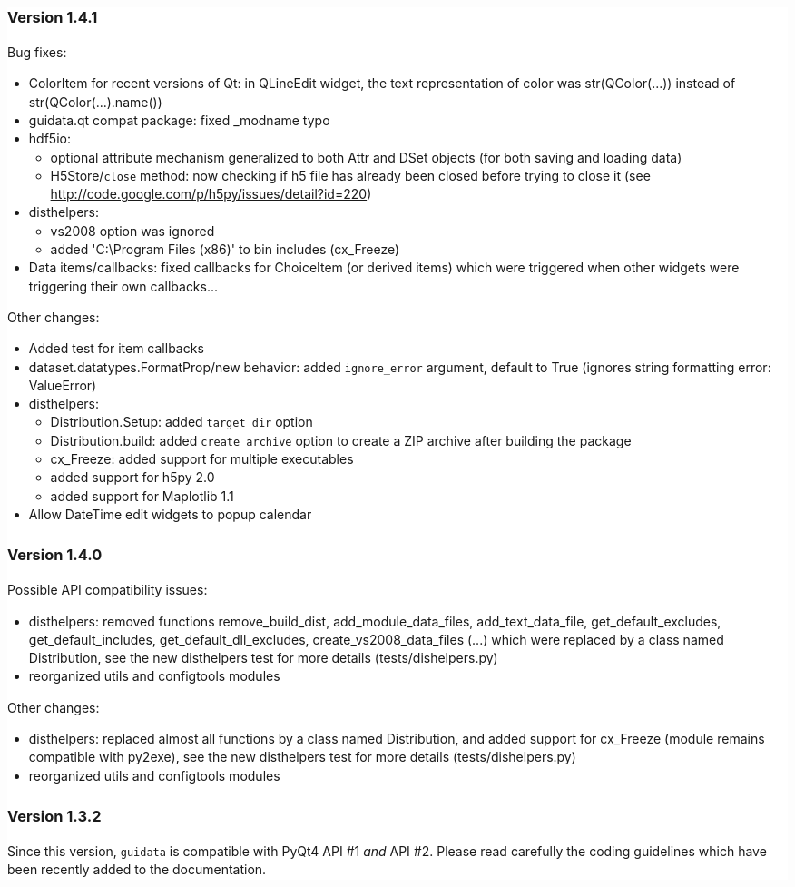 ### Version 1.4.1 ###

Bug fixes:

* ColorItem for recent versions of Qt: in QLineEdit widget, the text representation of color was str(QColor(...)) instead of str(QColor(...).name())
* guidata.qt compat package: fixed _modname typo
* hdf5io:
  * optional attribute mechanism generalized to both Attr and DSet objects (for both saving and loading data)
  * H5Store/`close` method: now checking if h5 file has already been closed before trying to close it (see <http://code.google.com/p/h5py/issues/detail?id=220>)
* disthelpers:
  * vs2008 option was ignored
  * added 'C:\Program Files (x86)' to bin includes (cx_Freeze)
* Data items/callbacks: fixed callbacks for ChoiceItem (or derived items) which were triggered when other widgets were triggering their own callbacks...

Other changes:

* Added test for item callbacks
* dataset.datatypes.FormatProp/new behavior: added `ignore_error` argument, default to True (ignores string formatting error: ValueError)
* disthelpers:
  * Distribution.Setup: added `target_dir` option
  * Distribution.build: added `create_archive` option to create a ZIP archive after building the package
  * cx_Freeze: added support for multiple executables
  * added support for h5py 2.0
  * added support for Maplotlib 1.1
* Allow DateTime edit widgets to popup calendar

### Version 1.4.0 ###

Possible API compatibility issues:

* disthelpers: removed functions remove_build_dist, add_module_data_files,
    add_text_data_file, get_default_excludes, get_default_includes,
    get_default_dll_excludes, create_vs2008_data_files (...) which were
    replaced by a class named Distribution,
    see the new disthelpers test for more details (tests/dishelpers.py)
* reorganized utils and configtools modules

Other changes:

* disthelpers: replaced almost all functions by a class named Distribution,
    and added support for cx_Freeze (module remains compatible with py2exe),
    see the new disthelpers test for more details (tests/dishelpers.py)
* reorganized utils and configtools modules

### Version 1.3.2 ###

Since this version, `guidata` is compatible with PyQt4 API #1 *and* API #2.
Please read carefully the coding guidelines which have been recently added to
the documentation.
